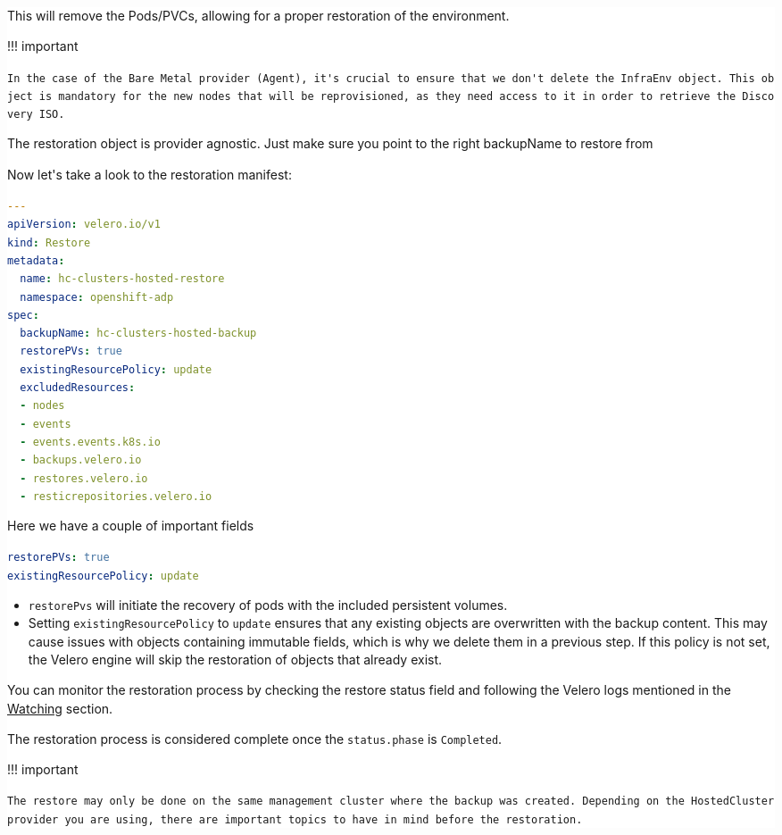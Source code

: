 This will remove the Pods/PVCs, allowing for a proper restoration of the environment.

!!! important

    In the case of the Bare Metal provider (Agent), it's crucial to ensure that we don't delete the InfraEnv object. This object is mandatory for the new nodes that will be reprovisioned, as they need access to it in order to retrieve the Discovery ISO.

The restoration object is provider agnostic. Just make sure you point to the right backupName to restore from

Now let's take a look to the restoration manifest:

```yaml
---
apiVersion: velero.io/v1
kind: Restore
metadata:
  name: hc-clusters-hosted-restore
  namespace: openshift-adp
spec:
  backupName: hc-clusters-hosted-backup
  restorePVs: true
  existingResourcePolicy: update
  excludedResources:
  - nodes
  - events
  - events.events.k8s.io
  - backups.velero.io
  - restores.velero.io
  - resticrepositories.velero.io
```

Here we have a couple of important fields

```yaml
restorePVs: true
existingResourcePolicy: update
```

- `restorePvs` will initiate the recovery of pods with the included persistent volumes.
- Setting `existingResourcePolicy` to `update` ensures that any existing objects are overwritten with the backup content. This may cause issues with objects containing immutable fields, which is why we delete them in a previous step. If this policy is not set, the Velero engine will skip the restoration of objects that already exist.

You can monitor the restoration process by checking the restore status field and following the Velero logs mentioned in the [Watching](#watching) section.

The restoration process is considered complete once the `status.phase` is `Completed`.

!!! important

    The restore may only be done on the same management cluster where the backup was created. Depending on the HostedCluster provider you are using, there are important topics to have in mind before the restoration.

